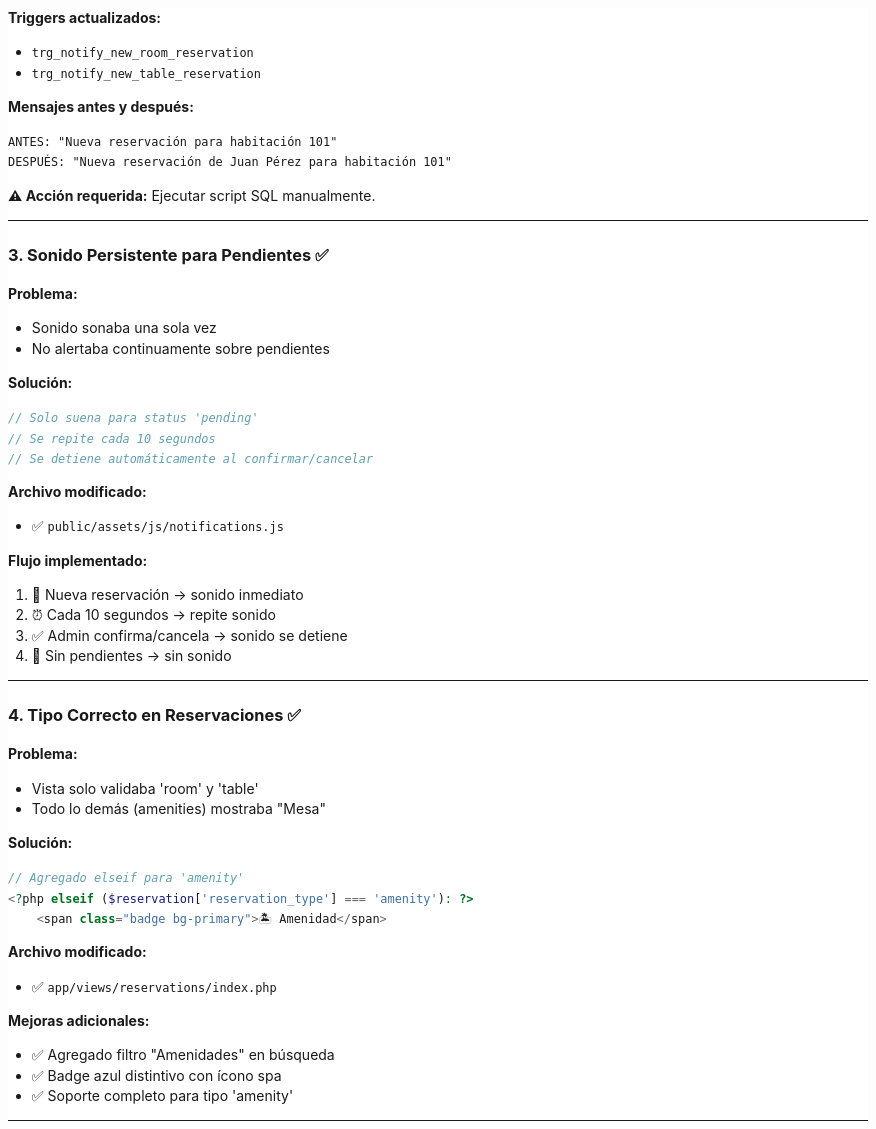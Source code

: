 **Triggers actualizados:**
- `trg_notify_new_room_reservation`
- `trg_notify_new_table_reservation`

**Mensajes antes y después:**
```
ANTES: "Nueva reservación para habitación 101"
DESPUÉS: "Nueva reservación de Juan Pérez para habitación 101"
```

**⚠️ Acción requerida:** Ejecutar script SQL manualmente.

---

### 3. Sonido Persistente para Pendientes ✅

**Problema:**
- Sonido sonaba una sola vez
- No alertaba continuamente sobre pendientes

**Solución:**
```javascript
// Solo suena para status 'pending'
// Se repite cada 10 segundos
// Se detiene automáticamente al confirmar/cancelar
```

**Archivo modificado:**
- ✅ `public/assets/js/notifications.js`

**Flujo implementado:**
1. 🔔 Nueva reservación → sonido inmediato
2. ⏰ Cada 10 segundos → repite sonido
3. ✅ Admin confirma/cancela → sonido se detiene
4. 🔕 Sin pendientes → sin sonido

---

### 4. Tipo Correcto en Reservaciones ✅

**Problema:**
- Vista solo validaba 'room' y 'table'
- Todo lo demás (amenities) mostraba "Mesa"

**Solución:**
```php
// Agregado elseif para 'amenity'
<?php elseif ($reservation['reservation_type'] === 'amenity'): ?>
    <span class="badge bg-primary">🏝️ Amenidad</span>
```

**Archivo modificado:**
- ✅ `app/views/reservations/index.php`

**Mejoras adicionales:**
- ✅ Agregado filtro "Amenidades" en búsqueda
- ✅ Badge azul distintivo con ícono spa
- ✅ Soporte completo para tipo 'amenity'

---